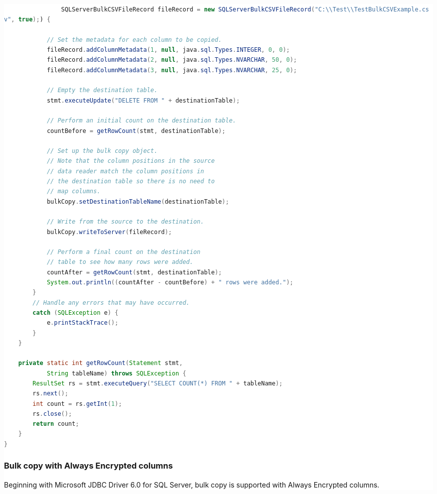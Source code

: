 ```java
                SQLServerBulkCSVFileRecord fileRecord = new SQLServerBulkCSVFileRecord("C:\\Test\\TestBulkCSVExample.csv", true);) {

            // Set the metadata for each column to be copied.
            fileRecord.addColumnMetadata(1, null, java.sql.Types.INTEGER, 0, 0);
            fileRecord.addColumnMetadata(2, null, java.sql.Types.NVARCHAR, 50, 0);
            fileRecord.addColumnMetadata(3, null, java.sql.Types.NVARCHAR, 25, 0);

            // Empty the destination table.
            stmt.executeUpdate("DELETE FROM " + destinationTable);

            // Perform an initial count on the destination table.
            countBefore = getRowCount(stmt, destinationTable);

            // Set up the bulk copy object.
            // Note that the column positions in the source
            // data reader match the column positions in
            // the destination table so there is no need to
            // map columns.
            bulkCopy.setDestinationTableName(destinationTable);

            // Write from the source to the destination.
            bulkCopy.writeToServer(fileRecord);

            // Perform a final count on the destination
            // table to see how many rows were added.
            countAfter = getRowCount(stmt, destinationTable);
            System.out.println((countAfter - countBefore) + " rows were added.");
        }
        // Handle any errors that may have occurred.
        catch (SQLException e) {
            e.printStackTrace();
        }
    }

    private static int getRowCount(Statement stmt,
            String tableName) throws SQLException {
        ResultSet rs = stmt.executeQuery("SELECT COUNT(*) FROM " + tableName);
        rs.next();
        int count = rs.getInt(1);
        rs.close();
        return count;
    }
}
```  

### Bulk copy with Always Encrypted columns  

Beginning with Microsoft JDBC Driver 6.0 for SQL Server, bulk copy is supported with Always Encrypted columns.  
  